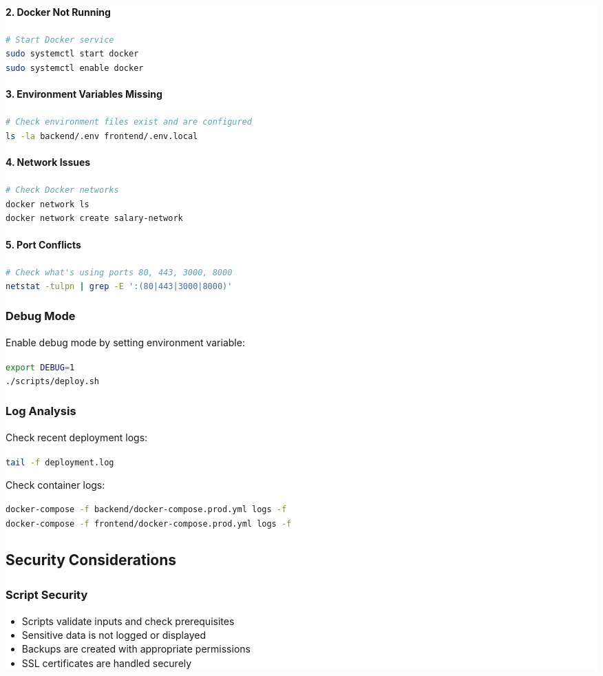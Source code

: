 #### 2. Docker Not Running
```bash
# Start Docker service
sudo systemctl start docker
sudo systemctl enable docker
```

#### 3. Environment Variables Missing
```bash
# Check environment files exist and are configured
ls -la backend/.env frontend/.env.local
```

#### 4. Network Issues
```bash
# Check Docker networks
docker network ls
docker network create salary-network
```

#### 5. Port Conflicts
```bash
# Check what's using ports 80, 443, 3000, 8000
netstat -tulpn | grep -E ':(80|443|3000|8000)'
```

### Debug Mode

Enable debug mode by setting environment variable:
```bash
export DEBUG=1
./scripts/deploy.sh
```

### Log Analysis

Check recent deployment logs:
```bash
tail -f deployment.log
```

Check container logs:
```bash
docker-compose -f backend/docker-compose.prod.yml logs -f
docker-compose -f frontend/docker-compose.prod.yml logs -f
```

## Security Considerations

### Script Security
- Scripts validate inputs and check prerequisites
- Sensitive data is not logged or displayed
- Backups are created with appropriate permissions
- SSL certificates are handled securely
